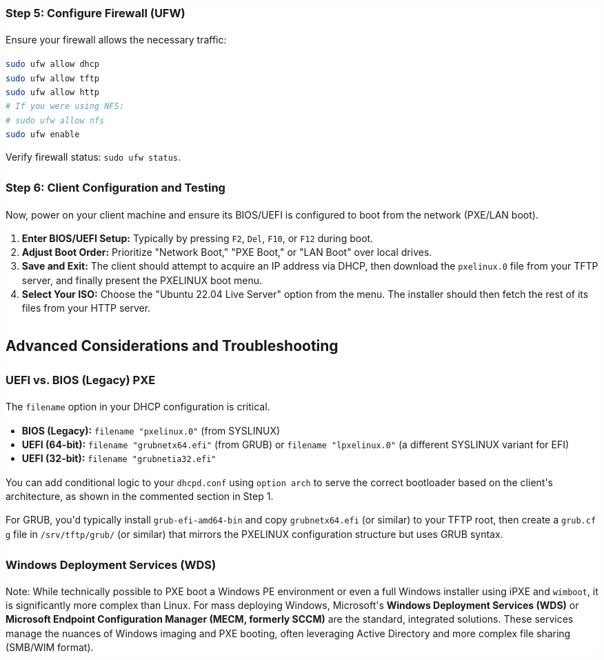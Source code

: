 ### Step 5: Configure Firewall (UFW)

Ensure your firewall allows the necessary traffic:

```bash
sudo ufw allow dhcp
sudo ufw allow tftp
sudo ufw allow http
# If you were using NFS:
# sudo ufw allow nfs
sudo ufw enable
```

Verify firewall status: `sudo ufw status`.

### Step 6: Client Configuration and Testing

Now, power on your client machine and ensure its BIOS/UEFI is configured to boot from the network (PXE/LAN boot).

1.  **Enter BIOS/UEFI Setup:** Typically by pressing `F2`, `Del`, `F10`, or `F12` during boot.
2.  **Adjust Boot Order:** Prioritize "Network Boot," "PXE Boot," or "LAN Boot" over local drives.
3.  **Save and Exit:** The client should attempt to acquire an IP address via DHCP, then download the `pxelinux.0` file from your TFTP server, and finally present the PXELINUX boot menu.
4.  **Select Your ISO:** Choose the "Ubuntu 22.04 Live Server" option from the menu. The installer should then fetch the rest of its files from your HTTP server.

## Advanced Considerations and Troubleshooting

### UEFI vs. BIOS (Legacy) PXE

The `filename` option in your DHCP configuration is critical.

*   **BIOS (Legacy):** `filename "pxelinux.0"` (from SYSLINUX)
*   **UEFI (64-bit):** `filename "grubnetx64.efi"` (from GRUB) or `filename "lpxelinux.0"` (a different SYSLINUX variant for EFI)
*   **UEFI (32-bit):** `filename "grubnetia32.efi"`

You can add conditional logic to your `dhcpd.conf` using `option arch` to serve the correct bootloader based on the client's architecture, as shown in the commented section in Step 1.

For GRUB, you'd typically install `grub-efi-amd64-bin` and copy `grubnetx64.efi` (or similar) to your TFTP root, then create a `grub.cfg` file in `/srv/tftp/grub/` (or similar) that mirrors the PXELINUX configuration structure but uses GRUB syntax.

### Windows Deployment Services (WDS)

Note: While technically possible to PXE boot a Windows PE environment or even a full Windows installer using iPXE and `wimboot`, it is significantly more complex than Linux. For mass deploying Windows, Microsoft's **Windows Deployment Services (WDS)** or **Microsoft Endpoint Configuration Manager (MECM, formerly SCCM)** are the standard, integrated solutions. These services manage the nuances of Windows imaging and PXE booting, often leveraging Active Directory and more complex file sharing (SMB/WIM format).
